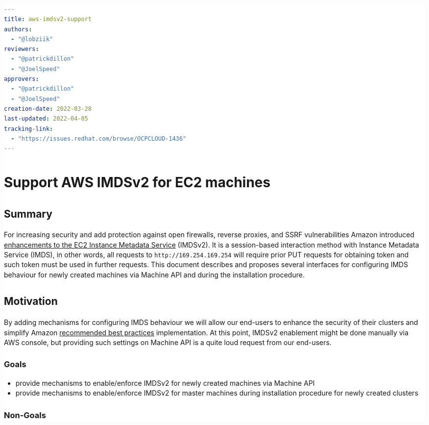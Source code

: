 ```yaml
---
title: aws-imdsv2-support
authors:
  - "@lobziik"
reviewers:
  - "@patrickdillon"
  - "@JoelSpeed"
approvers:
  - "@patrickdillon"
  - "@JoelSpeed"
creation-date: 2022-03-28
last-updated: 2022-04-05
tracking-link: 
  - "https://issues.redhat.com/browse/OCPCLOUD-1436"
---
```


# Support AWS IMDSv2 for EC2 machines

## Summary

For increasing security and add protection against open firewalls, reverse proxies, and SSRF vulnerabilities Amazon introduced
[enhancements to the EC2 Instance Metadata Service](http://aws.amazon.com/blogs/security/defense-in-depth-open-firewalls-reverse-proxies-ssrf-vulnerabilities-ec2-instance-metadata-service/)
(IMDSv2). It is a session-based interaction method with Instance Metadata Service (IMDS), in other words,
all requests to `http://169.254.169.254` will require prior PUT requests for obtaining token and such token must be used in further requests.
This document describes and proposes several interfaces for configuring IMDS behaviour for newly created machines via Machine API and
during the installation procedure.

## Motivation

By adding mechanisms for configuring IMDS behaviour we will allow our end-users to enhance the security of their clusters and simplify Amazon [recommended best practices](https://docs.aws.amazon.com/securityhub/latest/userguide/securityhub-standards-fsbp-controls.html#fsbp-ec2-8) implementation.
At this point, IMDSv2 enablement might be done manually via AWS console, but providing such settings on Machine API is a quite loud request from our end-users.

### Goals

- provide mechanisms to enable/enforce IMDSv2 for newly created machines via Machine API
- provide mechanisms to enable/enforce IMDSv2 for master machines during installation procedure for newly created clusters

### Non-Goals
